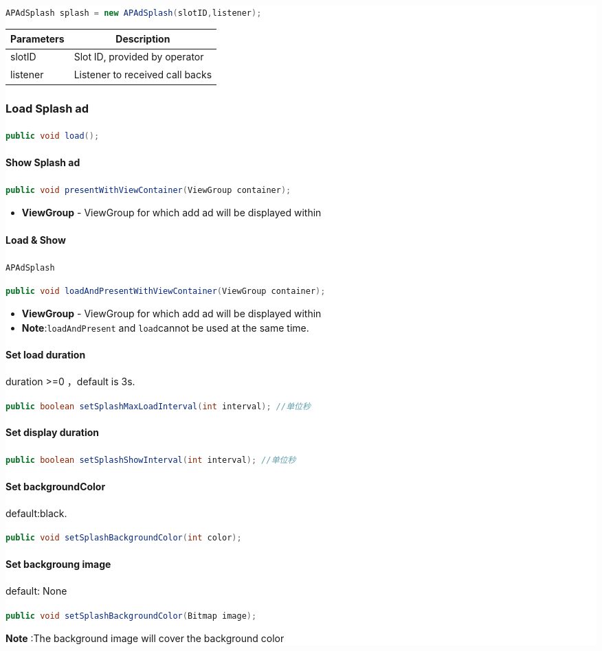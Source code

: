 ```java
APAdSplash splash = new APAdSplash(slotID,listener);
```

| Parameters	|	Description |
| --- | --- |
| slotID	|	Slot ID, provided by operator |
| listener	|	Listener to received call backs |

### Load Splash ad

```java
public void load();
```

#### Show Splash ad

```java
public void presentWithViewContainer(ViewGroup container);
```
* **ViewGroup** - ViewGroup for which add ad will be displayed within

#### Load & Show
`APAdSplash`

```java
public void loadAndPresentWithViewContainer(ViewGroup container);
```
* **ViewGroup** - ViewGroup for which add ad will be displayed within
* **Note**:`loadAndPresent` and `load`cannot be used at the same time.

#### Set load duration
duration >=0 ，default is 3s.

```java
public boolean setSplashMaxLoadInterval(int interval); //单位秒
```

#### Set display duration

```java
public boolean setSplashShowInterval(int interval); //单位秒
```

#### Set backgroundColor
default:black.
```java
public void setSplashBackgroundColor(int color);
```

#### Set backgroung image
default: None
```java
public void setSplashBackgroundColor(Bitmap image);
```
**Note** :The background image will cover the background color
